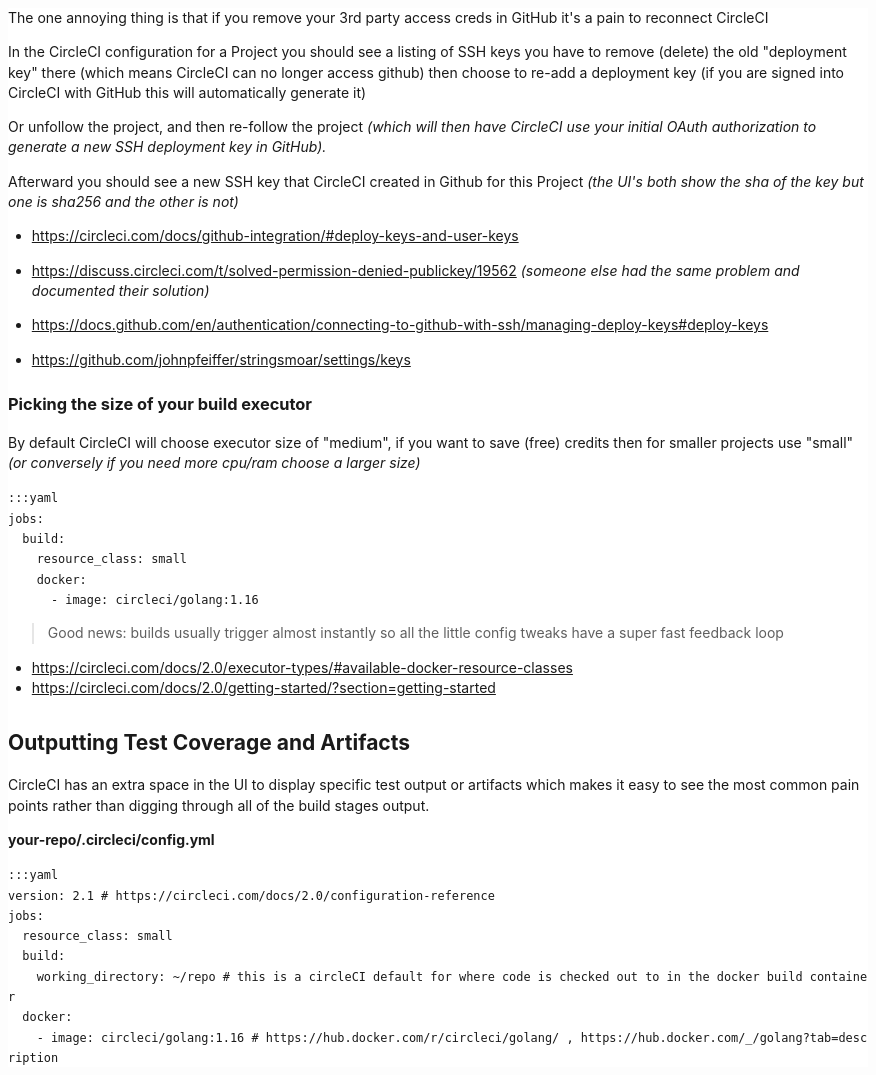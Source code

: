 The one annoying thing is that if you remove your 3rd party access creds in GitHub it's a pain to reconnect CircleCI

In the CircleCI configuration for a Project you should see a listing of SSH keys
you have to remove (delete) the old "deployment key" there (which means CircleCI can no longer access github)
then choose to re-add a deployment key (if you are signed into CircleCI with GitHub this will automatically generate it)

Or unfollow the project, and then re-follow the project _(which will then have CircleCI use your initial OAuth authorization to generate a new SSH deployment key in GitHub)._

Afterward you should see a new SSH key that CircleCI created in Github for this Project _(the UI's both show the sha of the key but one is sha256 and the other is not)_

- <https://circleci.com/docs/github-integration/#deploy-keys-and-user-keys>
- <https://discuss.circleci.com/t/solved-permission-denied-publickey/19562> _(someone else had the same problem and documented their solution)_

- <https://docs.github.com/en/authentication/connecting-to-github-with-ssh/managing-deploy-keys#deploy-keys>
- <https://github.com/johnpfeiffer/stringsmoar/settings/keys>

### Picking the size of your build executor

By default CircleCI will choose executor size of "medium", if you want to save (free) credits then for smaller projects use "small" _(or conversely if you need more cpu/ram choose a larger size)_

    :::yaml
    jobs:
      build:
        resource_class: small
        docker:
          - image: circleci/golang:1.16

> Good news: builds usually trigger almost instantly so all the little config tweaks have a super fast feedback loop

- <https://circleci.com/docs/2.0/executor-types/#available-docker-resource-classes>
- <https://circleci.com/docs/2.0/getting-started/?section=getting-started>

## Outputting Test Coverage and Artifacts

CircleCI has an extra space in the UI to display specific test output or artifacts which makes it easy to see the most common pain points rather than digging through all of the build stages output.

**your-repo/.circleci/config.yml**

    :::yaml
    version: 2.1 # https://circleci.com/docs/2.0/configuration-reference
    jobs:
      resource_class: small
      build:
        working_directory: ~/repo # this is a circleCI default for where code is checked out to in the docker build container
      docker:
        - image: circleci/golang:1.16 # https://hub.docker.com/r/circleci/golang/ , https://hub.docker.com/_/golang?tab=description
    